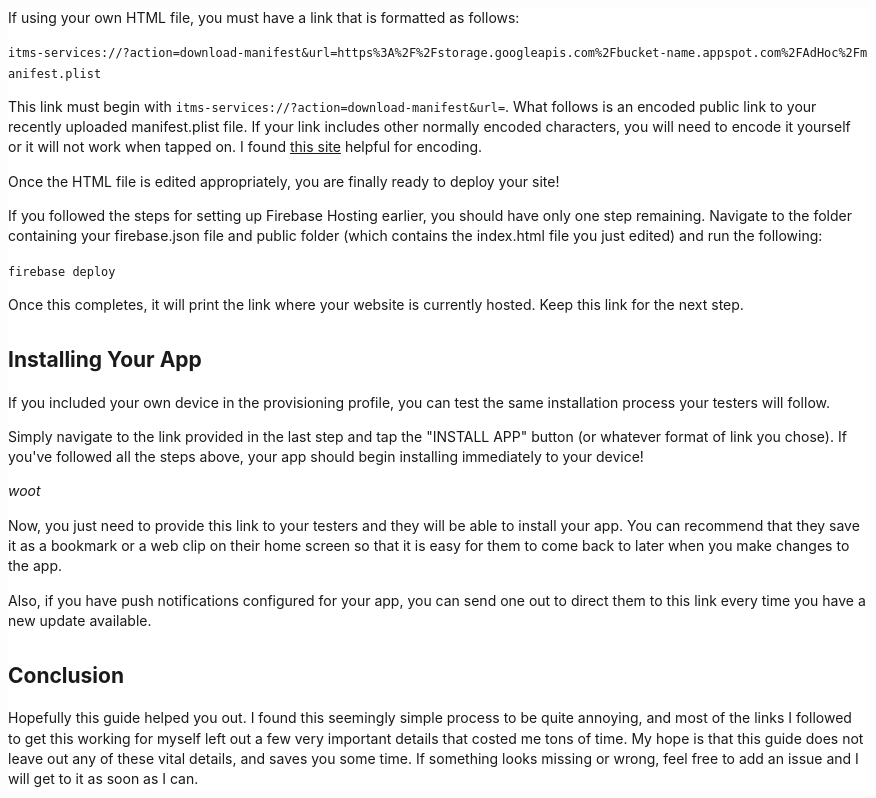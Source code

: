If using your own HTML file, you must have a link that is formatted as follows:

`itms-services://?action=download-manifest&url=https%3A%2F%2Fstorage.googleapis.com%2Fbucket-name.appspot.com%2FAdHoc%2Fmanifest.plist`

This link must begin with `itms-services://?action=download-manifest&url=`. What follows is an encoded public link to your recently uploaded manifest.plist file. If your link includes other normally encoded characters, you will need to encode it yourself or it will not work when tapped on. I found [this site](https://meyerweb.com/eric/tools/dencoder/) helpful for encoding.

Once the HTML file is edited appropriately, you are finally ready to deploy your site!

If you followed the steps for setting up Firebase Hosting earlier, you should have only one step remaining. Navigate to the folder containing your firebase.json file and public folder (which contains the index.html file you just edited) and run the following:

`firebase deploy`

Once this completes, it will print the link where your website is currently hosted. Keep this link for the next step.

## Installing Your App

If you included your own device in the provisioning profile, you can test the same installation process your testers will follow.

Simply navigate to the link provided in the last step and tap the "INSTALL APP" button (or whatever format of link you chose). If you've followed all the steps above, your app should begin installing immediately to your device!

*woot*

Now, you just need to provide this link to your testers and they will be able to install your app. You can recommend that they save it as a bookmark or a web clip on their home screen so that it is easy for them to come back to later when you make changes to the app.

Also, if you have push notifications configured for your app, you can send one out to direct them to this link every time you have a new update available.

## Conclusion

Hopefully this guide helped you out. I found this seemingly simple process to be quite annoying, and most of the links I followed to get this working for myself left out a few very important details that costed me tons of time. My hope is that this guide does not leave out any of these vital details, and saves you some time. If something looks missing or wrong, feel free to add an issue and I will get to it as soon as I can.
